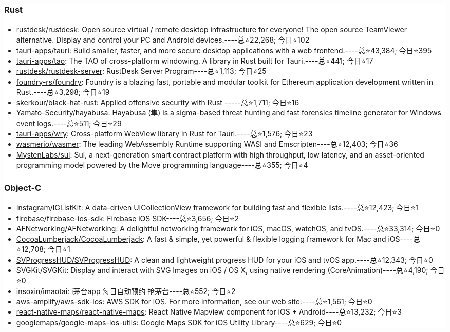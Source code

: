 
### Rust 
- [rustdesk/rustdesk](https://github.com/rustdesk/rustdesk): Open source virtual / remote desktop infrastructure for everyone! The open source TeamViewer alternative. Display and control your PC and Android devices.----总⭐️22,268; 今日⭐️102 
- [tauri-apps/tauri](https://github.com/tauri-apps/tauri): Build smaller, faster, and more secure desktop applications with a web frontend.----总⭐️43,384; 今日⭐️395 
- [tauri-apps/tao](https://github.com/tauri-apps/tao): The TAO of cross-platform windowing. A library in Rust built for Tauri.----总⭐️441; 今日⭐️17 
- [rustdesk/rustdesk-server](https://github.com/rustdesk/rustdesk-server): RustDesk Server Program----总⭐️1,113; 今日⭐️25 
- [foundry-rs/foundry](https://github.com/foundry-rs/foundry): Foundry is a blazing fast, portable and modular toolkit for Ethereum application development written in Rust.----总⭐️3,298; 今日⭐️19 
- [skerkour/black-hat-rust](https://github.com/skerkour/black-hat-rust): Applied offensive security with Rust -----总⭐️1,711; 今日⭐️16 
- [Yamato-Security/hayabusa](https://github.com/Yamato-Security/hayabusa): Hayabusa (隼) is a sigma-based threat hunting and fast forensics timeline generator for Windows event logs.----总⭐️511; 今日⭐️29 
- [tauri-apps/wry](https://github.com/tauri-apps/wry): Cross-platform WebView library in Rust for Tauri.----总⭐️1,576; 今日⭐️23 
- [wasmerio/wasmer](https://github.com/wasmerio/wasmer): The leading WebAssembly Runtime supporting WASI and Emscripten----总⭐️12,403; 今日⭐️36 
- [MystenLabs/sui](https://github.com/MystenLabs/sui): Sui, a next-generation smart contract platform with high throughput, low latency, and an asset-oriented programming model powered by the Move programming language----总⭐️355; 今日⭐️4 

### Object-C 
- [Instagram/IGListKit](https://github.com/Instagram/IGListKit): A data-driven UICollectionView framework for building fast and flexible lists.----总⭐️12,423; 今日⭐️1 
- [firebase/firebase-ios-sdk](https://github.com/firebase/firebase-ios-sdk): Firebase iOS SDK----总⭐️3,656; 今日⭐️2 
- [AFNetworking/AFNetworking](https://github.com/AFNetworking/AFNetworking): A delightful networking framework for iOS, macOS, watchOS, and tvOS.----总⭐️33,314; 今日⭐️0 
- [CocoaLumberjack/CocoaLumberjack](https://github.com/CocoaLumberjack/CocoaLumberjack): A fast & simple, yet powerful & flexible logging framework for Mac and iOS----总⭐️12,708; 今日⭐️1 
- [SVProgressHUD/SVProgressHUD](https://github.com/SVProgressHUD/SVProgressHUD): A clean and lightweight progress HUD for your iOS and tvOS app.----总⭐️12,343; 今日⭐️0 
- [SVGKit/SVGKit](https://github.com/SVGKit/SVGKit): Display and interact with SVG Images on iOS / OS X, using native rendering (CoreAnimation)----总⭐️4,190; 今日⭐️0 
- [insoxin/imaotai](https://github.com/insoxin/imaotai): i茅台app 每日自动预约 抢茅台----总⭐️552; 今日⭐️2 
- [aws-amplify/aws-sdk-ios](https://github.com/aws-amplify/aws-sdk-ios): AWS SDK for iOS. For more information, see our web site:----总⭐️1,561; 今日⭐️0 
- [react-native-maps/react-native-maps](https://github.com/react-native-maps/react-native-maps): React Native Mapview component for iOS + Android----总⭐️13,232; 今日⭐️3 
- [googlemaps/google-maps-ios-utils](https://github.com/googlemaps/google-maps-ios-utils): Google Maps SDK for iOS Utility Library----总⭐️629; 今日⭐️0 


